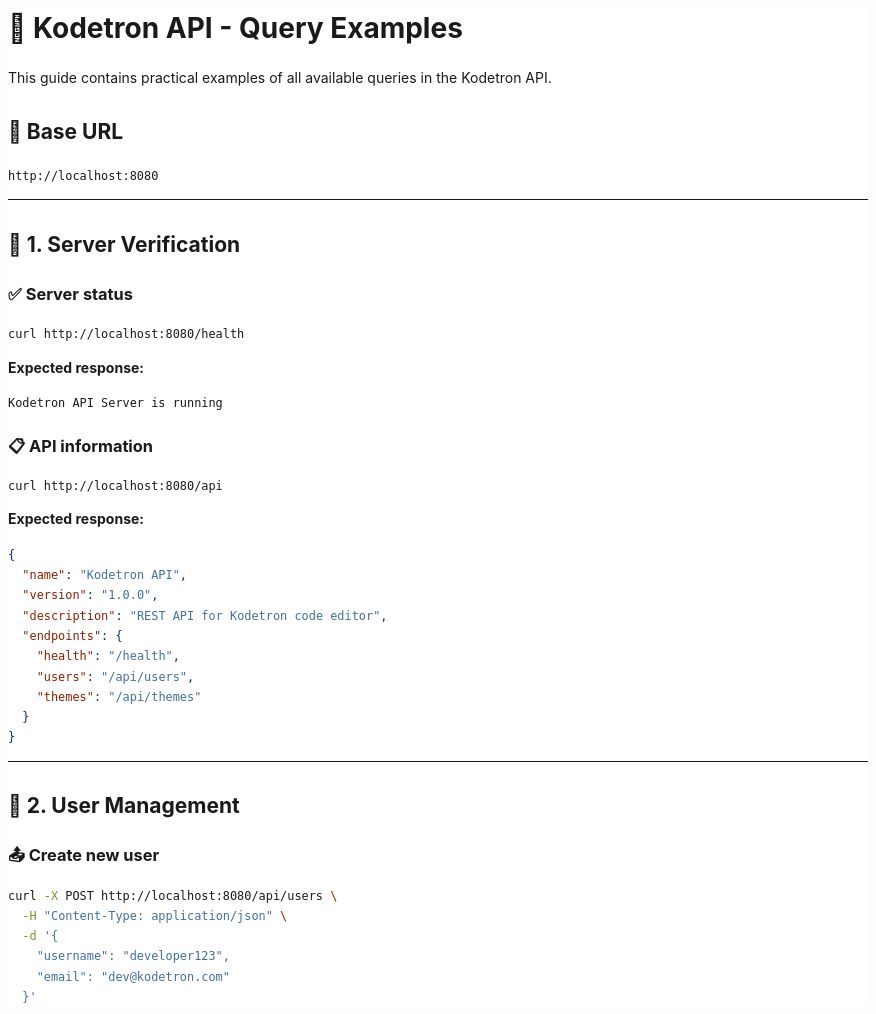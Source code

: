 # 📡 Kodetron API - Query Examples

This guide contains practical examples of all available queries in the Kodetron API.

## 🔗 Base URL
```
http://localhost:8080
```

---

## 🏥 1. Server Verification

### ✅ Server status
```bash
curl http://localhost:8080/health
```
**Expected response:**
```
Kodetron API Server is running
```

### 📋 API information
```bash
curl http://localhost:8080/api
```
**Expected response:**
```json
{
  "name": "Kodetron API",
  "version": "1.0.0",
  "description": "REST API for Kodetron code editor",
  "endpoints": {
    "health": "/health",
    "users": "/api/users",
    "themes": "/api/themes"
  }
}
```

---

## 👥 2. User Management

### 📤 Create new user
```bash
curl -X POST http://localhost:8080/api/users \
  -H "Content-Type: application/json" \
  -d '{
    "username": "developer123",
    "email": "dev@kodetron.com"
  }'
```
